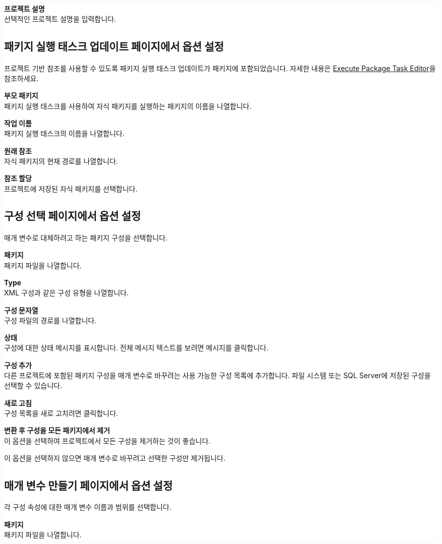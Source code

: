  **프로젝트 설명**  
 선택적인 프로젝트 설명을 입력합니다.  
  
##  <a name="set-options-on-the-update-execute-package-task-page"></a><a name="executePackage"></a>패키지 실행 태스크 업데이트 페이지에서 옵션 설정  
 프로젝트 기반 참조를 사용할 수 있도록 패키지 실행 태스크 업데이트가 패키지에 포함되었습니다. 자세한 내용은 [Execute Package Task Editor](../../2014/integration-services/execute-package-task-editor.md)을 참조하세요.  
  
 **부모 패키지**  
 패키지 실행 태스크를 사용하여 자식 패키지를 실행하는 패키지의 이름을 나열합니다.  
  
 **작업 이름**  
 패키지 실행 태스크의 이름을 나열합니다.  
  
 **원래 참조**  
 자식 패키지의 현재 경로를 나열합니다.  
  
 **참조 할당**  
 프로젝트에 저장된 자식 패키지를 선택합니다.  
  
##  <a name="set-options-on-the-select-configurations-page"></a><a name="configurations"></a>구성 선택 페이지에서 옵션 설정  
 매개 변수로 대체하려고 하는 패키지 구성을 선택합니다.  
  
 **패키지**  
 패키지 파일을 나열합니다.  
  
 **Type**  
 XML 구성과 같은 구성 유형을 나열합니다.  
  
 **구성 문자열**  
 구성 파일의 경로를 나열합니다.  
  
 **상태**  
 구성에 대한 상태 메시지를 표시합니다. 전체 메시지 텍스트를 보려면 메시지를 클릭합니다.  
  
 **구성 추가**  
 다른 프로젝트에 포함된 패키지 구성을 매개 변수로 바꾸려는 사용 가능한 구성 목록에 추가합니다. 파일 시스템 또는 SQL Server에 저장된 구성을 선택할 수 있습니다.  
  
 **새로 고침**  
 구성 목록을 새로 고치려면 클릭합니다.  
  
 **변환 후 구성을 모든 패키지에서 제거**  
 이 옵션을 선택하여 프로젝트에서 모든 구성을 제거하는 것이 좋습니다.  
  
 이 옵션을 선택하지 않으면 매개 변수로 바꾸려고 선택한 구성만 제거됩니다.  
  
##  <a name="set-options-on-the-create-parameters-page"></a><a name="createParameters"></a>매개 변수 만들기 페이지에서 옵션 설정  
 각 구성 속성에 대한 매개 변수 이름과 범위를 선택합니다.  
  
 **패키지**  
 패키지 파일을 나열합니다.  
  
